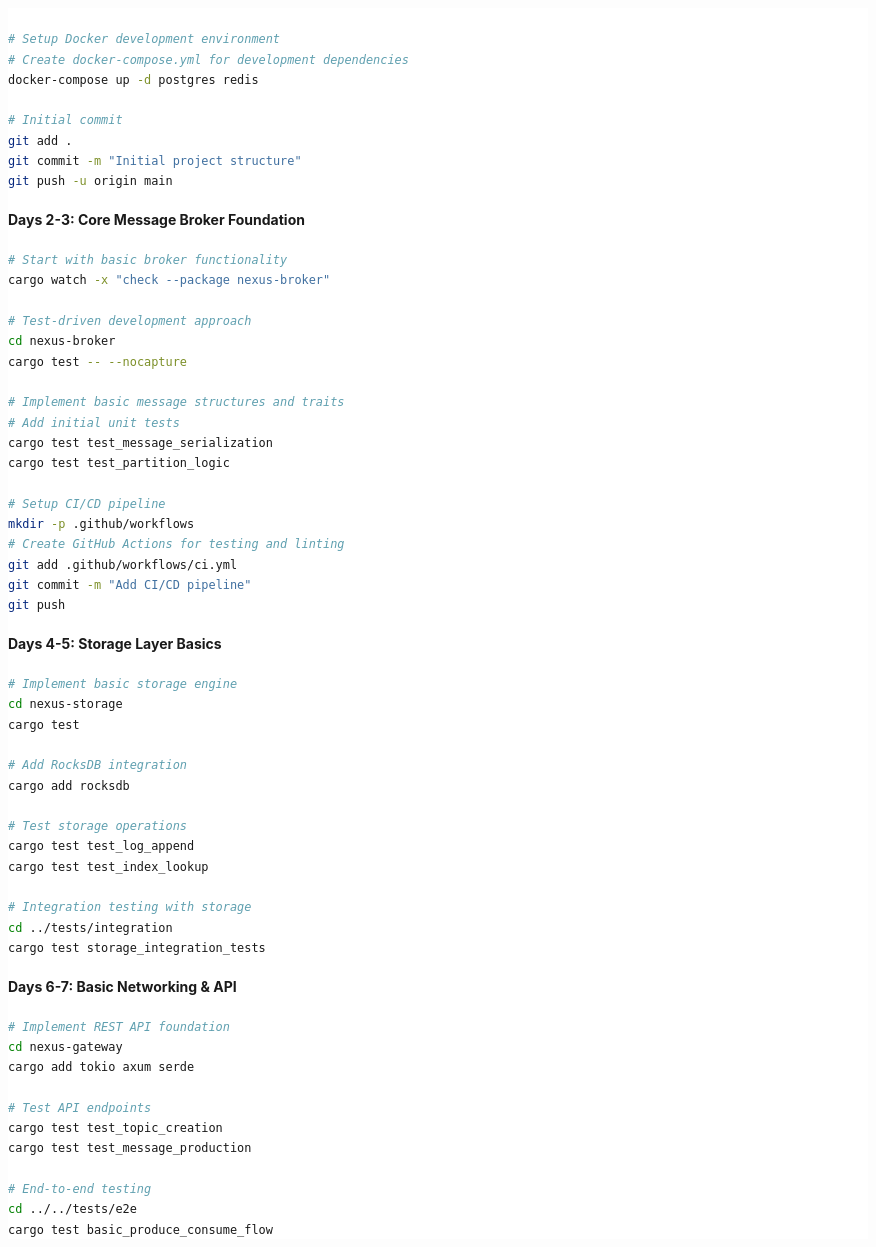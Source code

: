 ```bash

# Setup Docker development environment
# Create docker-compose.yml for development dependencies
docker-compose up -d postgres redis

# Initial commit
git add .
git commit -m "Initial project structure"
git push -u origin main
```

#### Days 2-3: Core Message Broker Foundation
```bash
# Start with basic broker functionality
cargo watch -x "check --package nexus-broker"

# Test-driven development approach
cd nexus-broker
cargo test -- --nocapture

# Implement basic message structures and traits
# Add initial unit tests
cargo test test_message_serialization
cargo test test_partition_logic

# Setup CI/CD pipeline
mkdir -p .github/workflows
# Create GitHub Actions for testing and linting
git add .github/workflows/ci.yml
git commit -m "Add CI/CD pipeline"
git push
```

#### Days 4-5: Storage Layer Basics
```bash
# Implement basic storage engine
cd nexus-storage
cargo test

# Add RocksDB integration
cargo add rocksdb

# Test storage operations
cargo test test_log_append
cargo test test_index_lookup

# Integration testing with storage
cd ../tests/integration
cargo test storage_integration_tests
```

#### Days 6-7: Basic Networking & API
```bash
# Implement REST API foundation
cd nexus-gateway
cargo add tokio axum serde

# Test API endpoints
cargo test test_topic_creation
cargo test test_message_production

# End-to-end testing
cd ../../tests/e2e
cargo test basic_produce_consume_flow
```